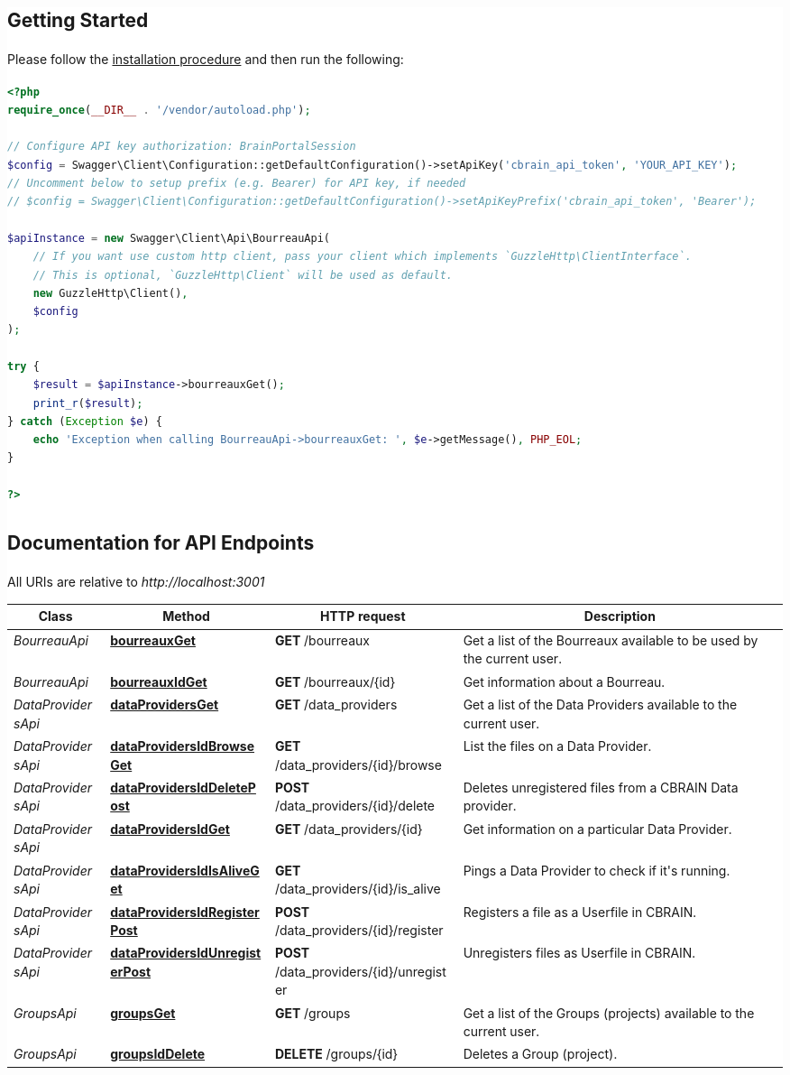 ## Getting Started

Please follow the [installation procedure](#installation--usage) and then run the following:

```php
<?php
require_once(__DIR__ . '/vendor/autoload.php');

// Configure API key authorization: BrainPortalSession
$config = Swagger\Client\Configuration::getDefaultConfiguration()->setApiKey('cbrain_api_token', 'YOUR_API_KEY');
// Uncomment below to setup prefix (e.g. Bearer) for API key, if needed
// $config = Swagger\Client\Configuration::getDefaultConfiguration()->setApiKeyPrefix('cbrain_api_token', 'Bearer');

$apiInstance = new Swagger\Client\Api\BourreauApi(
    // If you want use custom http client, pass your client which implements `GuzzleHttp\ClientInterface`.
    // This is optional, `GuzzleHttp\Client` will be used as default.
    new GuzzleHttp\Client(),
    $config
);

try {
    $result = $apiInstance->bourreauxGet();
    print_r($result);
} catch (Exception $e) {
    echo 'Exception when calling BourreauApi->bourreauxGet: ', $e->getMessage(), PHP_EOL;
}

?>
```

## Documentation for API Endpoints

All URIs are relative to *http://localhost:3001*

Class | Method | HTTP request | Description
------------ | ------------- | ------------- | -------------
*BourreauApi* | [**bourreauxGet**](docs/Api/BourreauApi.md#bourreauxget) | **GET** /bourreaux | Get a list of the Bourreaux available to be used by the current user.
*BourreauApi* | [**bourreauxIdGet**](docs/Api/BourreauApi.md#bourreauxidget) | **GET** /bourreaux/{id} | Get information about a Bourreau.
*DataProvidersApi* | [**dataProvidersGet**](docs/Api/DataProvidersApi.md#dataprovidersget) | **GET** /data_providers | Get a list of the Data Providers available to the current user.
*DataProvidersApi* | [**dataProvidersIdBrowseGet**](docs/Api/DataProvidersApi.md#dataprovidersidbrowseget) | **GET** /data_providers/{id}/browse | List the files on a Data Provider.
*DataProvidersApi* | [**dataProvidersIdDeletePost**](docs/Api/DataProvidersApi.md#dataprovidersiddeletepost) | **POST** /data_providers/{id}/delete | Deletes unregistered files from a CBRAIN Data provider.
*DataProvidersApi* | [**dataProvidersIdGet**](docs/Api/DataProvidersApi.md#dataprovidersidget) | **GET** /data_providers/{id} | Get information on a particular Data Provider.
*DataProvidersApi* | [**dataProvidersIdIsAliveGet**](docs/Api/DataProvidersApi.md#dataprovidersidisaliveget) | **GET** /data_providers/{id}/is_alive | Pings a Data Provider to check if it&#39;s running.
*DataProvidersApi* | [**dataProvidersIdRegisterPost**](docs/Api/DataProvidersApi.md#dataprovidersidregisterpost) | **POST** /data_providers/{id}/register | Registers a file as a Userfile in CBRAIN.
*DataProvidersApi* | [**dataProvidersIdUnregisterPost**](docs/Api/DataProvidersApi.md#dataprovidersidunregisterpost) | **POST** /data_providers/{id}/unregister | Unregisters files as Userfile in CBRAIN.
*GroupsApi* | [**groupsGet**](docs/Api/GroupsApi.md#groupsget) | **GET** /groups | Get a list of the Groups (projects) available to the current user.
*GroupsApi* | [**groupsIdDelete**](docs/Api/GroupsApi.md#groupsiddelete) | **DELETE** /groups/{id} | Deletes a Group (project).